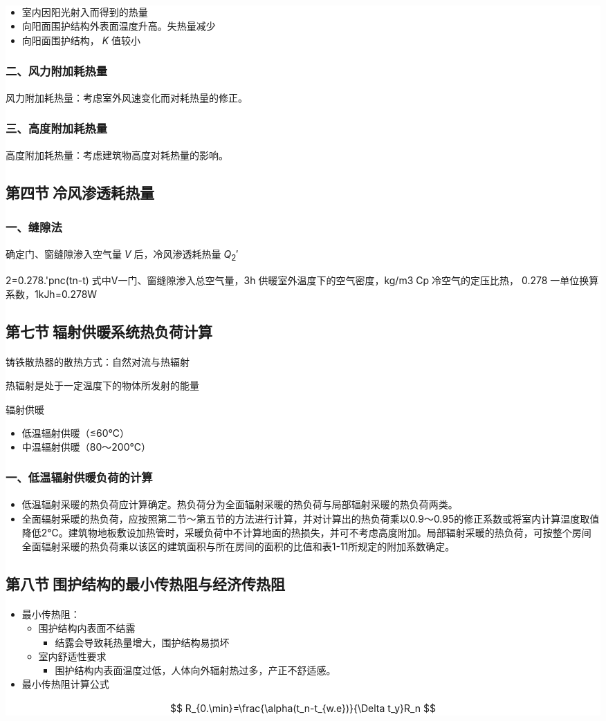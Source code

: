 * 室内因阳光射入而得到的热量
* 向阳面围护结构外表面温度升高。失热量减少
* 向阳面围护结构， $K$ 值较小

### 二、风力附加耗热量

风力附加耗热量：考虑室外风速变化而对耗热量的修正。

### 三、高度附加耗热量

高度附加耗热量：考虑建筑物高度对耗热量的影响。

## 第四节 冷风渗透耗热量

### 一、缝隙法

确定门、窗缝隙渗入空气量 $V$ 后，冷风渗透耗热量 $Q_2'$ 

2=0.278.'pnc(tn-t)
式中V一门、窗缝隙渗入总空气量，3h
供暖室外温度下的空气密度，kg/m3
Cp
冷空气的定压比热，
0.278
一单位换算系数，1kJh=0.278W

## 第七节 辐射供暖系统热负荷计算

铸铁散热器的散热方式：自然对流与热辐射

热辐射是处于一定温度下的物体所发射的能量

辐射供暖

* 低温辐射供暖（≤60℃）
* 中温辐射供暖（80～200℃）

### 一、低温辐射供暖负荷的计算

* 低温辐射采暖的热负荷应计算确定。热负荷分为全面辐射采暖的热负荷与局部辐射采暖的热负荷两类。
* 全面辐射采暖的热负荷，应按照第二节～第五节的方法进行计算，并对计算出的热负荷乘以0.9～0.95的修正系数或将室内计算温度取值降低2℃。建筑物地板敷设加热管时，采暖负荷中不计算地面的热损失，并可不考虑高度附加。局部辐射采暖的热负荷，可按整个房间全面辐射采暖的热负荷乘以该区的建筑面积与所在房间的面积的比值和表1-11所规定的附加系数确定。

## 第八节 围护结构的最小传热阻与经济传热阻

* 最小传热阻：
  * 围护结构内表面不结露
    * 结露会导致耗热量增大，围护结构易损坏
  * 室内舒适性要求
    * 围护结构内表面温度过低，人体向外辐射热过多，产正不舒适感。
* 最小传热阻计算公式

$$
R_{0.\min}=\frac{\alpha(t_n-t_{w.e})}{\Delta t_y}R_n
$$
